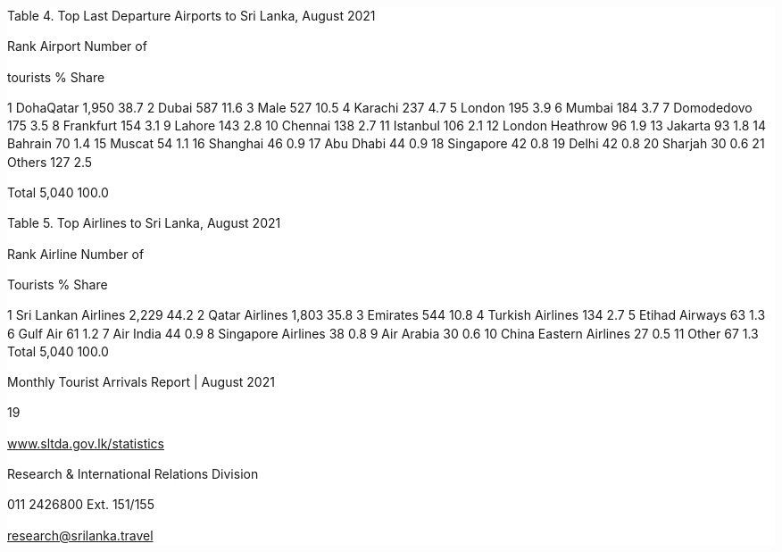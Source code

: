 Table 4. Top Last Departure Airports to Sri Lanka, August 2021

Rank Airport Number of

tourists % Share

1 DohaQatar 1,950 38.7 2 Dubai 587 11.6 3 Male 527 10.5 4 Karachi 237 4.7 5 London 195 3.9 6 Mumbai 184 3.7 7 Domodedovo 175 3.5 8 Frankfurt 154 3.1 9 Lahore 143 2.8 10 Chennai 138 2.7 11 Istanbul 106 2.1 12 London Heathrow 96 1.9 13 Jakarta 93 1.8 14 Bahrain 70 1.4 15 Muscat 54 1.1 16 Shanghai 46 0.9 17 Abu Dhabi 44 0.9 18 Singapore 42 0.8 19 Delhi 42 0.8 20 Sharjah 30 0.6 21 Others 127 2.5

Total 5,040 100.0

Table 5. Top Airlines to Sri Lanka, August 2021

Rank Airline Number of

Tourists % Share

1 Sri Lankan Airlines 2,229 44.2 2 Qatar Airlines 1,803 35.8 3 Emirates 544 10.8 4 Turkish Airlines 134 2.7 5 Etihad Airways 63 1.3 6 Gulf Air 61 1.2 7 Air India 44 0.9 8 Singapore Airlines 38 0.8 9 Air Arabia 30 0.6 10 China Eastern Airlines 27 0.5 11 Other 67 1.3 Total 5,040 100.0

Monthly Tourist Arrivals Report | August 2021

19

www.sltda.gov.lk/statistics

Research & International Relations Division

011 2426800 Ext. 151/155

research@srilanka.travel